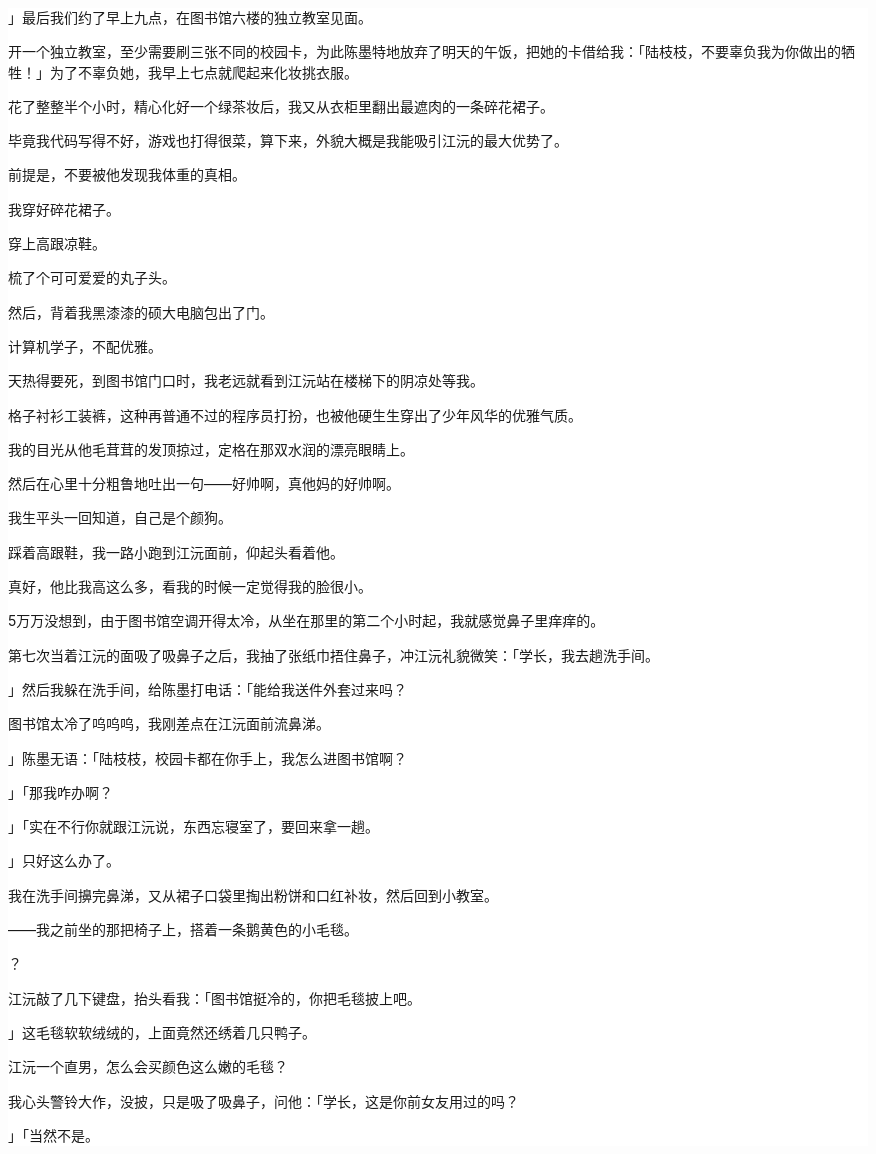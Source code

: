 」最后我们约了早上九点，在图书馆六楼的独立教室见面。

开一个独立教室，至少需要刷三张不同的校园卡，为此陈墨特地放弃了明天的午饭，把她的卡借给我：「陆枝枝，不要辜负我为你做出的牺牲！」为了不辜负她，我早上七点就爬起来化妆挑衣服。

花了整整半个小时，精心化好一个绿茶妆后，我又从衣柜里翻出最遮肉的一条碎花裙子。

毕竟我代码写得不好，游戏也打得很菜，算下来，外貌大概是我能吸引江沅的最大优势了。

前提是，不要被他发现我体重的真相。

我穿好碎花裙子。

穿上高跟凉鞋。

梳了个可可爱爱的丸子头。

然后，背着我黑漆漆的硕大电脑包出了门。

计算机学子，不配优雅。

天热得要死，到图书馆门口时，我老远就看到江沅站在楼梯下的阴凉处等我。

格子衬衫工装裤，这种再普通不过的程序员打扮，也被他硬生生穿出了少年风华的优雅气质。

我的目光从他毛茸茸的发顶掠过，定格在那双水润的漂亮眼睛上。

然后在心里十分粗鲁地吐出一句——好帅啊，真他妈的好帅啊。

我生平头一回知道，自己是个颜狗。

踩着高跟鞋，我一路小跑到江沅面前，仰起头看着他。

真好，他比我高这么多，看我的时候一定觉得我的脸很小。

5万万没想到，由于图书馆空调开得太冷，从坐在那里的第二个小时起，我就感觉鼻子里痒痒的。

第七次当着江沅的面吸了吸鼻子之后，我抽了张纸巾捂住鼻子，冲江沅礼貌微笑：「学长，我去趟洗手间。

」然后我躲在洗手间，给陈墨打电话：「能给我送件外套过来吗？

图书馆太冷了呜呜呜，我刚差点在江沅面前流鼻涕。

」陈墨无语：「陆枝枝，校园卡都在你手上，我怎么进图书馆啊？

」「那我咋办啊？

」「实在不行你就跟江沅说，东西忘寝室了，要回来拿一趟。

」只好这么办了。

我在洗手间擤完鼻涕，又从裙子口袋里掏出粉饼和口红补妆，然后回到小教室。

——我之前坐的那把椅子上，搭着一条鹅黄色的小毛毯。

？

江沅敲了几下键盘，抬头看我：「图书馆挺冷的，你把毛毯披上吧。

」这毛毯软软绒绒的，上面竟然还绣着几只鸭子。

江沅一个直男，怎么会买颜色这么嫩的毛毯？

我心头警铃大作，没披，只是吸了吸鼻子，问他：「学长，这是你前女友用过的吗？

」「当然不是。
